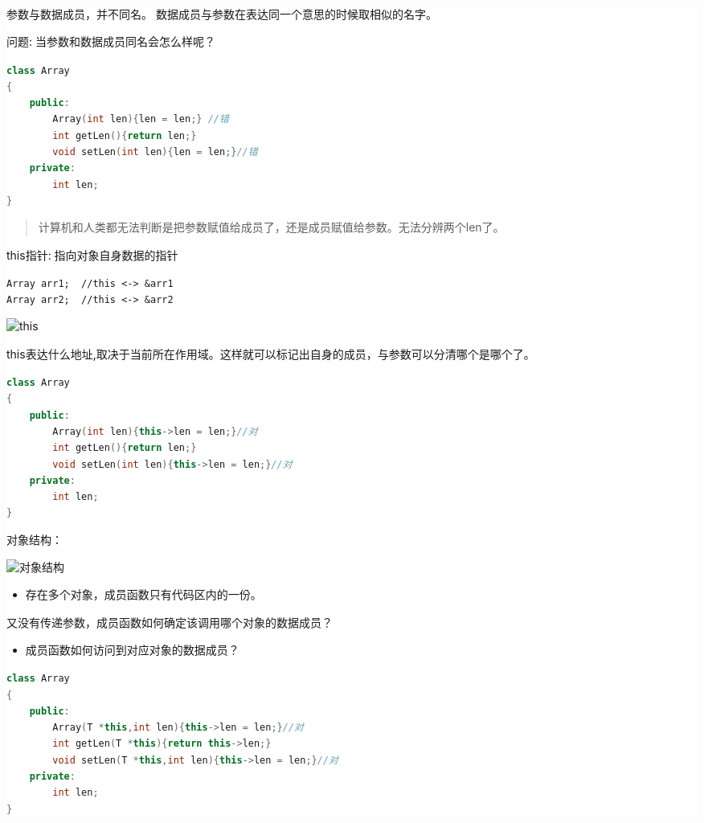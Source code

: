 参数与数据成员，并不同名。
数据成员与参数在表达同一个意思的时候取相似的名字。

问题: 当参数和数据成员同名会怎么样呢？

```c++
class Array
{
	public:
		Array(int len){len = len;} //错
		int getLen(){return len;}
		void setLen(int len){len = len;}//错
	private:
		int len;
}
```

>计算机和人类都无法判断是把参数赋值给成员了，还是成员赋值给参数。无法分辨两个len了。

this指针: 指向对象自身数据的指针

```
Array arr1;  //this <-> &arr1
Array arr2;  //this <-> &arr2
```

![this](http://upload-images.jianshu.io/upload_images/1779926-f6e0eae0b96f6dfd.png?imageMogr2/auto-orient/strip%7CimageView2/2/w/1240)

this表达什么地址,取决于当前所在作用域。这样就可以标记出自身的成员，与参数可以分清哪个是哪个了。

```c++
class Array
{
	public:
		Array(int len){this->len = len;}//对
		int getLen(){return len;}
		void setLen(int len){this->len = len;}//对
	private:
		int len;
}
```

对象结构：

![对象结构](http://upload-images.jianshu.io/upload_images/1779926-e7540720fe4ef63c.png?imageMogr2/auto-orient/strip%7CimageView2/2/w/1240)

- 存在多个对象，成员函数只有代码区内的一份。

又没有传递参数，成员函数如何确定该调用哪个对象的数据成员？

- 成员函数如何访问到对应对象的数据成员？

```c++
class Array
{
	public:
		Array(T *this,int len){this->len = len;}//对
		int getLen(T *this){return this->len;}
		void setLen(T *this,int len){this->len = len;}//对
	private:
		int len;
}
```
